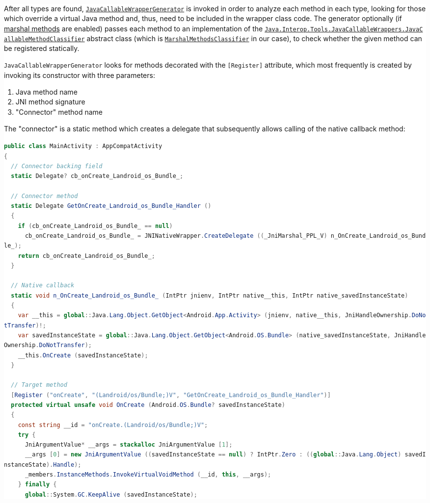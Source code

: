 After all types are found,
[`JavaCallableWrapperGenerator`](../../external/Java.Interop/src/Java.Interop.Tools.JavaCallableWrappers/Java.Interop.Tools.JavaCallableWrappers/JavaCallableWrapperGenerator.cs)
is invoked in order to analyze each method in each type, looking for
those which override a virtual Java method and, thus, need to be
included in the wrapper class code. The generator optionally (if
[marshal methods](#marshal-methods) are enabled) passes each method to
an implementation of the
[`Java.Interop.Tools.JavaCallableWrappers.JavaCallableMethodClassifier`](../../external/Java.Interop/src/Java.Interop.Tools.JavaCallableWrappers/Java.Interop.Tools.JavaCallableWrappers/JavaCallableWrapperGenerator.cs)
abstract class (which is
[`MarshalMethodsClassifier`](../../src/Xamarin.Android.Build.Tasks/Utilities/MarshalMethodsClassifier.cs)
in our case), to check whether the given method can be registered
statically.

`JavaCallableWrapperGenerator` looks for methods decorated with the
`[Register]` attribute, which most frequently is created by invoking
its constructor with three parameters:

  1. Java method name
  2. JNI method signature
  3. "Connector" method name
  
The "connector" is a static method which creates a delegate that
subsequently allows calling of the native callback method:

```csharp
public class MainActivity : AppCompatActivity
{
  // Connector backing field
  static Delegate? cb_onCreate_Landroid_os_Bundle_;

  // Connector method
  static Delegate GetOnCreate_Landroid_os_Bundle_Handler ()
  {
    if (cb_onCreate_Landroid_os_Bundle_ == null)
      cb_onCreate_Landroid_os_Bundle_ = JNINativeWrapper.CreateDelegate ((_JniMarshal_PPL_V) n_OnCreate_Landroid_os_Bundle_);
    return cb_onCreate_Landroid_os_Bundle_;
  }

  // Native callback
  static void n_OnCreate_Landroid_os_Bundle_ (IntPtr jnienv, IntPtr native__this, IntPtr native_savedInstanceState)
  {
    var __this = global::Java.Lang.Object.GetObject<Android.App.Activity> (jnienv, native__this, JniHandleOwnership.DoNotTransfer)!;
    var savedInstanceState = global::Java.Lang.Object.GetObject<Android.OS.Bundle> (native_savedInstanceState, JniHandleOwnership.DoNotTransfer);
    __this.OnCreate (savedInstanceState);
  }

  // Target method
  [Register ("onCreate", "(Landroid/os/Bundle;)V", "GetOnCreate_Landroid_os_Bundle_Handler")]
  protected virtual unsafe void OnCreate (Android.OS.Bundle? savedInstanceState)
  {
    const string __id = "onCreate.(Landroid/os/Bundle;)V";
    try {
      JniArgumentValue* __args = stackalloc JniArgumentValue [1];
      __args [0] = new JniArgumentValue ((savedInstanceState == null) ? IntPtr.Zero : ((global::Java.Lang.Object) savedInstanceState).Handle);
      _members.InstanceMethods.InvokeVirtualVoidMethod (__id, this, __args);
    } finally {
      global::System.GC.KeepAlive (savedInstanceState);
```